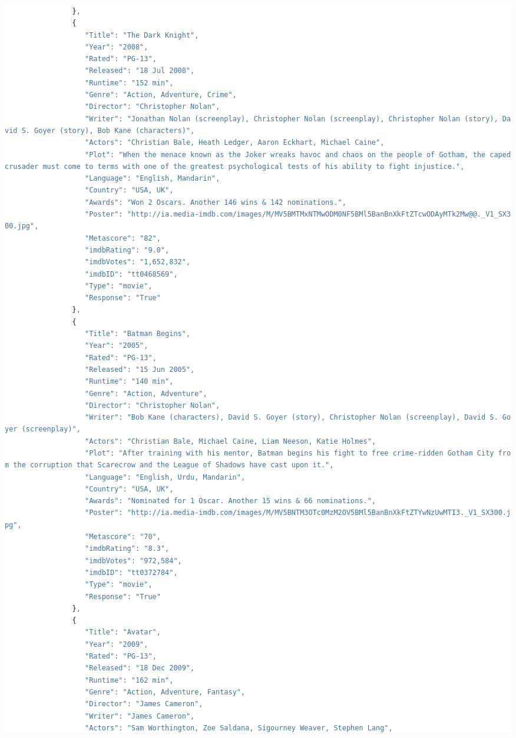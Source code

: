 ```JavaScript
                },
                {
                   "Title": "The Dark Knight",
                   "Year": "2008",
                   "Rated": "PG-13",
                   "Released": "18 Jul 2008",
                   "Runtime": "152 min",
                   "Genre": "Action, Adventure, Crime",
                   "Director": "Christopher Nolan",
                   "Writer": "Jonathan Nolan (screenplay), Christopher Nolan (screenplay), Christopher Nolan (story), David S. Goyer (story), Bob Kane (characters)",
                   "Actors": "Christian Bale, Heath Ledger, Aaron Eckhart, Michael Caine",
                   "Plot": "When the menace known as the Joker wreaks havoc and chaos on the people of Gotham, the caped crusader must come to terms with one of the greatest psychological tests of his ability to fight injustice.",
                   "Language": "English, Mandarin",
                   "Country": "USA, UK",
                   "Awards": "Won 2 Oscars. Another 146 wins & 142 nominations.",
                   "Poster": "http://ia.media-imdb.com/images/M/MV5BMTMxNTMwODM0NF5BMl5BanBnXkFtZTcwODAyMTk2Mw@@._V1_SX300.jpg",
                   "Metascore": "82",
                   "imdbRating": "9.0",
                   "imdbVotes": "1,652,832",
                   "imdbID": "tt0468569",
                   "Type": "movie",
                   "Response": "True"
                },
                {  
                   "Title": "Batman Begins",
                   "Year": "2005",
                   "Rated": "PG-13",
                   "Released": "15 Jun 2005",
                   "Runtime": "140 min",
                   "Genre": "Action, Adventure",
                   "Director": "Christopher Nolan",
                   "Writer": "Bob Kane (characters), David S. Goyer (story), Christopher Nolan (screenplay), David S. Goyer (screenplay)",
                   "Actors": "Christian Bale, Michael Caine, Liam Neeson, Katie Holmes",
                   "Plot": "After training with his mentor, Batman begins his fight to free crime-ridden Gotham City from the corruption that Scarecrow and the League of Shadows have cast upon it.",
                   "Language": "English, Urdu, Mandarin",
                   "Country": "USA, UK",
                   "Awards": "Nominated for 1 Oscar. Another 15 wins & 66 nominations.",
                   "Poster": "http://ia.media-imdb.com/images/M/MV5BNTM3OTc0MzM2OV5BMl5BanBnXkFtZTYwNzUwMTI3._V1_SX300.jpg",
                   "Metascore": "70",
                   "imdbRating": "8.3",
                   "imdbVotes": "972,584",
                   "imdbID": "tt0372784",
                   "Type": "movie",
                   "Response": "True"
                },
                {
                   "Title": "Avatar",
                   "Year": "2009",
                   "Rated": "PG-13",
                   "Released": "18 Dec 2009",
                   "Runtime": "162 min",
                   "Genre": "Action, Adventure, Fantasy",
                   "Director": "James Cameron",
                   "Writer": "James Cameron",
                   "Actors": "Sam Worthington, Zoe Saldana, Sigourney Weaver, Stephen Lang",
```